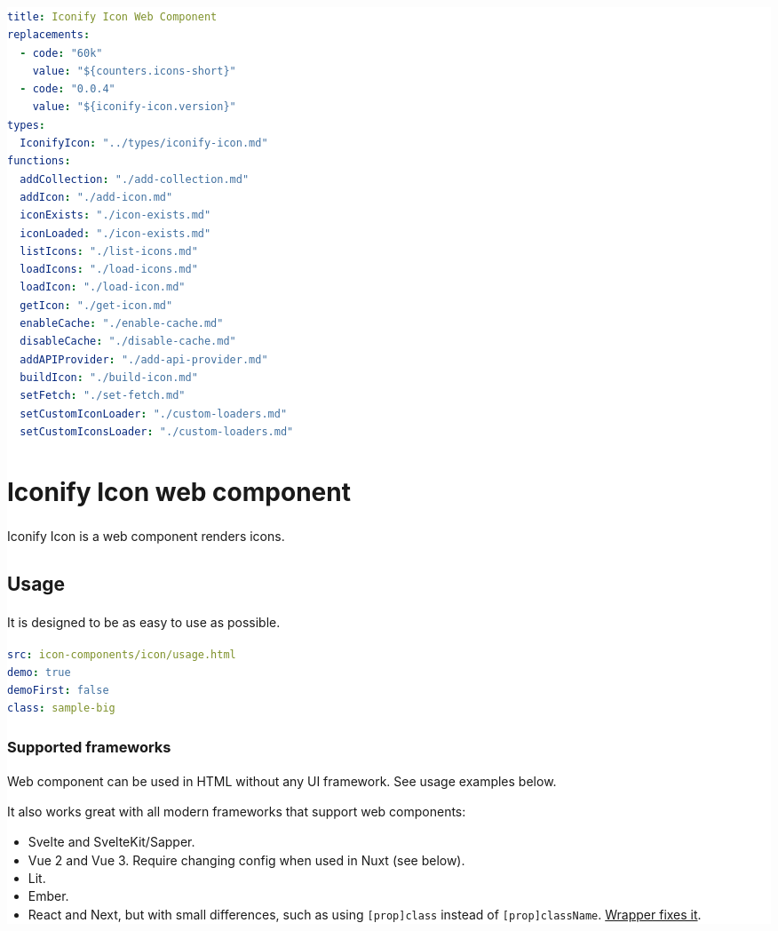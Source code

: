 ```yaml
title: Iconify Icon Web Component
replacements:
  - code: "60k"
    value: "${counters.icons-short}"
  - code: "0.0.4"
    value: "${iconify-icon.version}"
types:
  IconifyIcon: "../types/iconify-icon.md"
functions:
  addCollection: "./add-collection.md"
  addIcon: "./add-icon.md"
  iconExists: "./icon-exists.md"
  iconLoaded: "./icon-exists.md"
  listIcons: "./list-icons.md"
  loadIcons: "./load-icons.md"
  loadIcon: "./load-icon.md"
  getIcon: "./get-icon.md"
  enableCache: "./enable-cache.md"
  disableCache: "./disable-cache.md"
  addAPIProvider: "./add-api-provider.md"
  buildIcon: "./build-icon.md"
  setFetch: "./set-fetch.md"
  setCustomIconLoader: "./custom-loaders.md"
  setCustomIconsLoader: "./custom-loaders.md"
```

# Iconify Icon web component

Iconify Icon is a web component renders icons.

## Usage

It is designed to be as easy to use as possible.

```yaml
src: icon-components/icon/usage.html
demo: true
demoFirst: false
class: sample-big
```

### Supported frameworks

Web component can be used in HTML without any UI framework. See usage examples below.

It also works great with all modern frameworks that support web components:

- Svelte and SvelteKit/Sapper.
- Vue 2 and Vue 3. Require changing config when used in Nuxt (see below).
- Lit.
- Ember.
- React and Next, but with small differences, such as using `[prop]class` instead of `[prop]className`. [Wrapper fixes it](./react.md).
